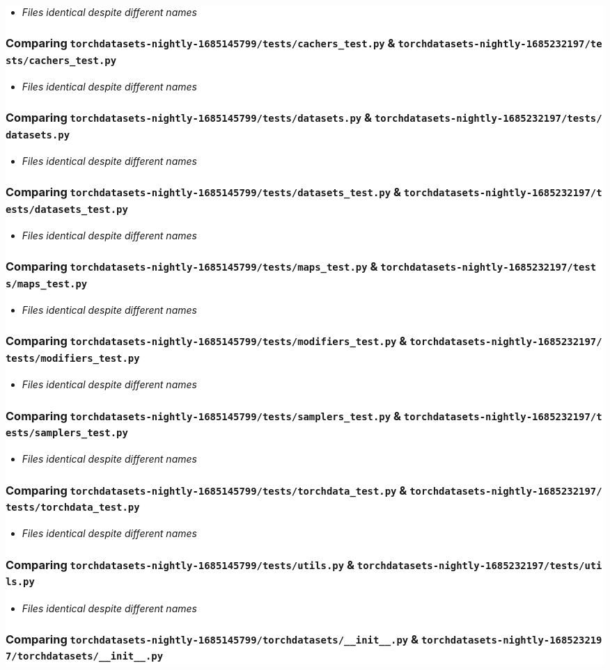  * *Files identical despite different names*

### Comparing `torchdatasets-nightly-1685145799/tests/cachers_test.py` & `torchdatasets-nightly-1685232197/tests/cachers_test.py`

 * *Files identical despite different names*

### Comparing `torchdatasets-nightly-1685145799/tests/datasets.py` & `torchdatasets-nightly-1685232197/tests/datasets.py`

 * *Files identical despite different names*

### Comparing `torchdatasets-nightly-1685145799/tests/datasets_test.py` & `torchdatasets-nightly-1685232197/tests/datasets_test.py`

 * *Files identical despite different names*

### Comparing `torchdatasets-nightly-1685145799/tests/maps_test.py` & `torchdatasets-nightly-1685232197/tests/maps_test.py`

 * *Files identical despite different names*

### Comparing `torchdatasets-nightly-1685145799/tests/modifiers_test.py` & `torchdatasets-nightly-1685232197/tests/modifiers_test.py`

 * *Files identical despite different names*

### Comparing `torchdatasets-nightly-1685145799/tests/samplers_test.py` & `torchdatasets-nightly-1685232197/tests/samplers_test.py`

 * *Files identical despite different names*

### Comparing `torchdatasets-nightly-1685145799/tests/torchdata_test.py` & `torchdatasets-nightly-1685232197/tests/torchdata_test.py`

 * *Files identical despite different names*

### Comparing `torchdatasets-nightly-1685145799/tests/utils.py` & `torchdatasets-nightly-1685232197/tests/utils.py`

 * *Files identical despite different names*

### Comparing `torchdatasets-nightly-1685145799/torchdatasets/__init__.py` & `torchdatasets-nightly-1685232197/torchdatasets/__init__.py`
